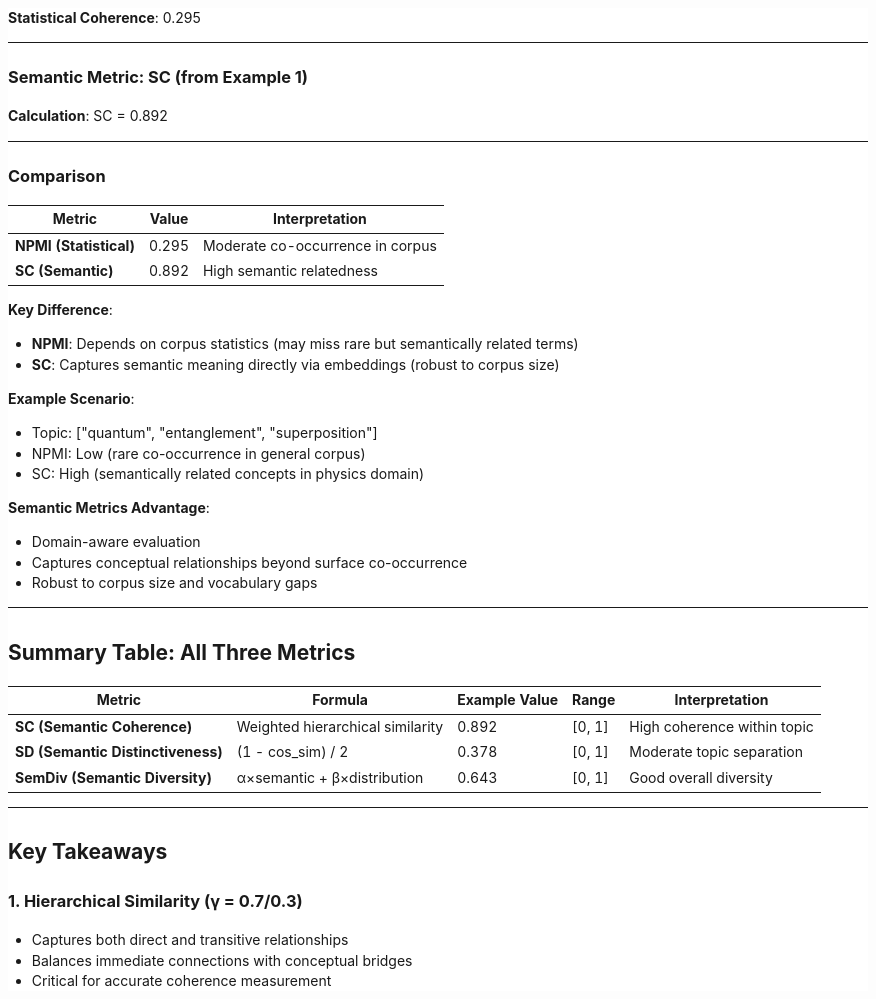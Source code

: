 **Statistical Coherence**: 0.295

---

### Semantic Metric: SC (from Example 1)

**Calculation**: SC = 0.892

---

### Comparison

| Metric | Value | Interpretation |
|--------|-------|----------------|
| **NPMI (Statistical)** | 0.295 | Moderate co-occurrence in corpus |
| **SC (Semantic)** | 0.892 | High semantic relatedness |

**Key Difference**:
- **NPMI**: Depends on corpus statistics (may miss rare but semantically related terms)
- **SC**: Captures semantic meaning directly via embeddings (robust to corpus size)

**Example Scenario**:
- Topic: ["quantum", "entanglement", "superposition"]
- NPMI: Low (rare co-occurrence in general corpus)
- SC: High (semantically related concepts in physics domain)

**Semantic Metrics Advantage**:
- Domain-aware evaluation
- Captures conceptual relationships beyond surface co-occurrence
- Robust to corpus size and vocabulary gaps

---

## Summary Table: All Three Metrics

| Metric | Formula | Example Value | Range | Interpretation |
|--------|---------|---------------|-------|----------------|
| **SC (Semantic Coherence)** | Weighted hierarchical similarity | 0.892 | [0, 1] | High coherence within topic |
| **SD (Semantic Distinctiveness)** | (1 - cos_sim) / 2 | 0.378 | [0, 1] | Moderate topic separation |
| **SemDiv (Semantic Diversity)** | α×semantic + β×distribution | 0.643 | [0, 1] | Good overall diversity |

---

## Key Takeaways

### 1. Hierarchical Similarity (γ = 0.7/0.3)
- Captures both direct and transitive relationships
- Balances immediate connections with conceptual bridges
- Critical for accurate coherence measurement
